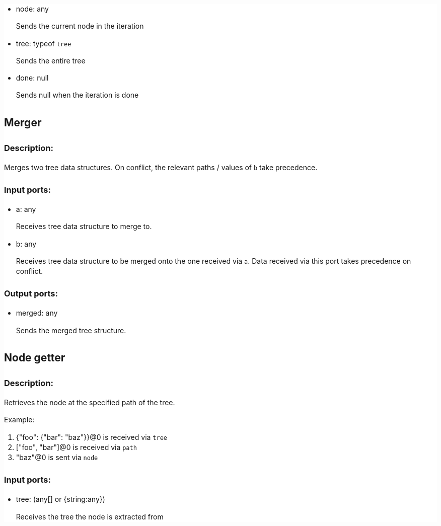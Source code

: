 
* node: any

    Sends the current node in the iteration


* tree: typeof `tree`

    Sends the entire tree


* done: null

    Sends null when the iteration is done




## Merger

### Description:
Merges two tree data structures. On conflict, the relevant paths / values of `b` take precedence.

### Input ports: 
* a: any

    Receives tree data structure to merge to.


* b: any

    Receives tree data structure to be merged onto the one received via `a`. Data received via this port takes precedence on conflict.


### Output ports: 
* merged: any

    Sends the merged tree structure.




## Node getter

### Description:
Retrieves the node at the specified path of the tree.

Example:
1. {"foo": {"bar": "baz"}}@0 is received via `tree`
2. ["foo", "bar"]@0 is received via `path`
3. "baz"@0 is sent via `node`


### Input ports: 
* tree: (any[] or {string:any})

    Receives the tree the node is extracted from
